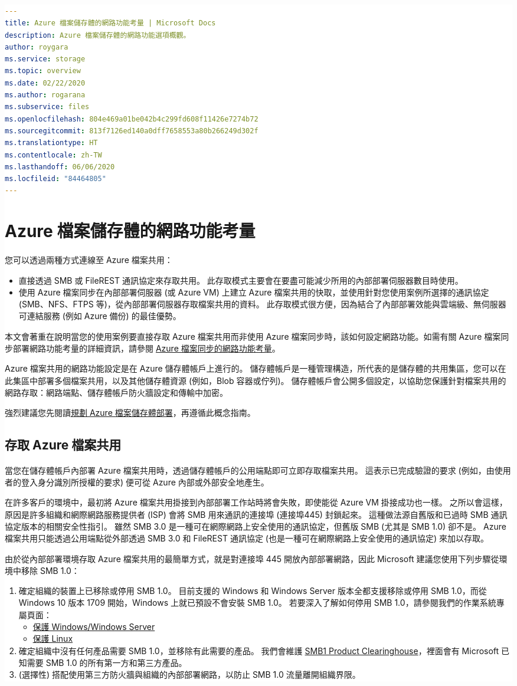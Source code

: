 ```yaml
---
title: Azure 檔案儲存體的網路功能考量 | Microsoft Docs
description: Azure 檔案儲存體的網路功能選項概觀。
author: roygara
ms.service: storage
ms.topic: overview
ms.date: 02/22/2020
ms.author: rogarana
ms.subservice: files
ms.openlocfilehash: 804e469a01be042b4c299fd608f11426e7274b72
ms.sourcegitcommit: 813f7126ed140a0dff7658553a80b266249d302f
ms.translationtype: HT
ms.contentlocale: zh-TW
ms.lasthandoff: 06/06/2020
ms.locfileid: "84464805"
---
```

# <a name="azure-files-networking-considerations"></a>Azure 檔案儲存體的網路功能考量 
您可以透過兩種方式連線至 Azure 檔案共用：

- 直接透過 SMB 或 FileREST 通訊協定來存取共用。 此存取模式主要會在要盡可能減少所用的內部部署伺服器數目時使用。
- 使用 Azure 檔案同步在內部部署伺服器 (或 Azure VM) 上建立 Azure 檔案共用的快取，並使用針對您使用案例所選擇的通訊協定 (SMB、NFS、FTPS 等)，從內部部署伺服器存取檔案共用的資料。 此存取模式很方便，因為結合了內部部署效能與雲端級、無伺服器可連結服務 (例如 Azure 備份) 的最佳優勢。

本文會著重在說明當您的使用案例要直接存取 Azure 檔案共用而非使用 Azure 檔案同步時，該如何設定網路功能。如需有關 Azure 檔案同步部署網路功能考量的詳細資訊，請參閱 [Azure 檔案同步的網路功能考量](storage-sync-files-networking-overview.md)。

Azure 檔案共用的網路功能設定是在 Azure 儲存體帳戶上進行的。 儲存體帳戶是一種管理構造，所代表的是儲存體的共用集區，您可以在此集區中部署多個檔案共用，以及其他儲存體資源 (例如，Blob 容器或佇列)。 儲存體帳戶會公開多個設定，以協助您保護針對檔案共用的網路存取：網路端點、儲存體帳戶防火牆設定和傳輸中加密。 

強烈建議您先閱讀[規劃 Azure 檔案儲存體部署](storage-files-planning.md)，再遵循此概念指南。

## <a name="accessing-your-azure-file-shares"></a>存取 Azure 檔案共用
當您在儲存體帳戶內部署 Azure 檔案共用時，透過儲存體帳戶的公用端點即可立即存取檔案共用。 這表示已完成驗證的要求 (例如，由使用者的登入身分識別所授權的要求) 便可從 Azure 內部或外部安全地產生。 

在許多客戶的環境中，最初將 Azure 檔案共用掛接到內部部署工作站時將會失敗，即使能從 Azure VM 掛接成功也一樣。 之所以會這樣，原因是許多組織和網際網路服務提供者 (ISP) 會將 SMB 用來通訊的連接埠 (連接埠445) 封鎖起來。 這種做法源自舊版和已過時 SMB 通訊協定版本的相關安全性指引。 雖然 SMB 3.0 是一種可在網際網路上安全使用的通訊協定，但舊版 SMB (尤其是 SMB 1.0) 卻不是。 Azure 檔案共用只能透過公用端點從外部透過 SMB 3.0 和 FileREST 通訊協定 (也是一種可在網際網路上安全使用的通訊協定) 來加以存取。

由於從內部部署環境存取 Azure 檔案共用的最簡單方式，就是對連接埠 445 開放內部部署網路，因此 Microsoft 建議您使用下列步驟從環境中移除 SMB 1.0：

1. 確定組織的裝置上已移除或停用 SMB 1.0。 目前支援的 Windows 和 Windows Server 版本全都支援移除或停用 SMB 1.0，而從 Windows 10 版本 1709 開始，Windows 上就已預設不會安裝 SMB 1.0。 若要深入了解如何停用 SMB 1.0，請參閱我們的作業系統專屬頁面：
    - [保護 Windows/Windows Server](storage-how-to-use-files-windows.md#securing-windowswindows-server)
    - [保護 Linux](storage-how-to-use-files-linux.md#securing-linux)
2. 確定組織中沒有任何產品需要 SMB 1.0，並移除有此需要的產品。 我們會維護 [SMB1 Product Clearinghouse](https://aka.ms/stillneedssmb1)，裡面會有 Microsoft 已知需要 SMB 1.0 的所有第一方和第三方產品。 
3. (選擇性) 搭配使用第三方防火牆與組織的內部部署網路，以防止 SMB 1.0 流量離開組織界限。
